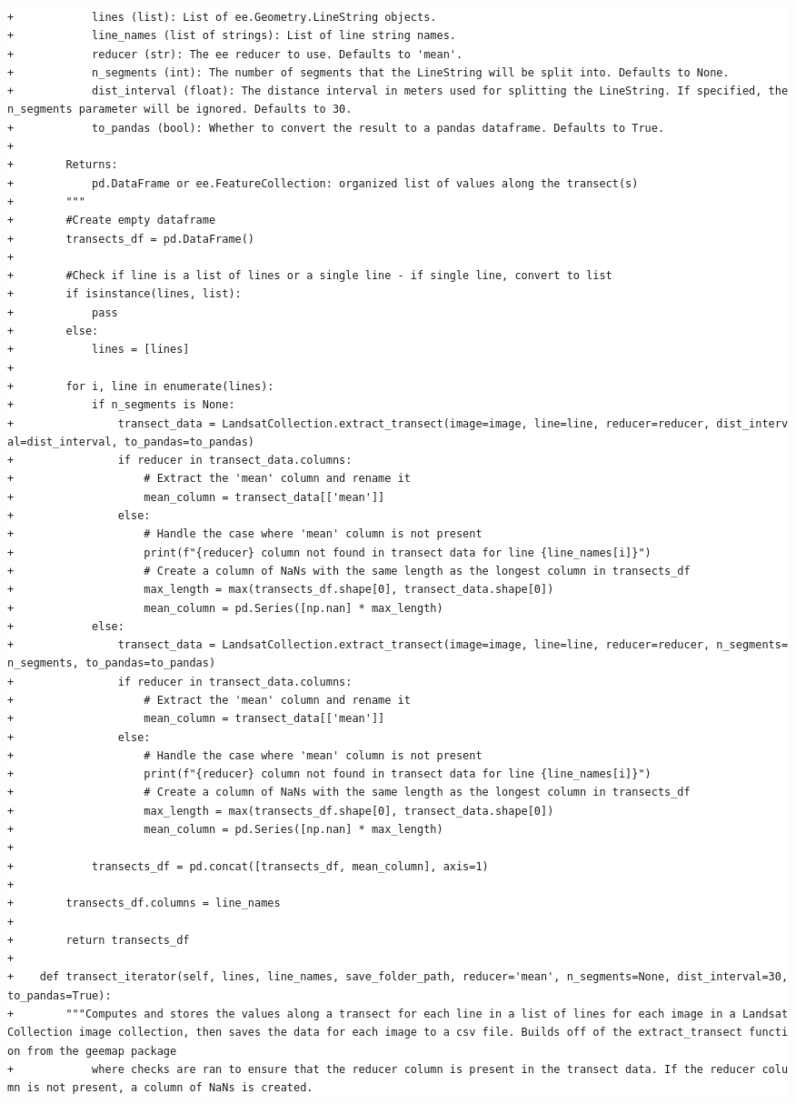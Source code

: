```
+            lines (list): List of ee.Geometry.LineString objects.
+            line_names (list of strings): List of line string names.
+            reducer (str): The ee reducer to use. Defaults to 'mean'.
+            n_segments (int): The number of segments that the LineString will be split into. Defaults to None.
+            dist_interval (float): The distance interval in meters used for splitting the LineString. If specified, the n_segments parameter will be ignored. Defaults to 30.
+            to_pandas (bool): Whether to convert the result to a pandas dataframe. Defaults to True.
+
+        Returns:
+            pd.DataFrame or ee.FeatureCollection: organized list of values along the transect(s)
+        """
+        #Create empty dataframe
+        transects_df = pd.DataFrame()
+
+        #Check if line is a list of lines or a single line - if single line, convert to list
+        if isinstance(lines, list):
+            pass
+        else:
+            lines = [lines]
+        
+        for i, line in enumerate(lines):
+            if n_segments is None:
+                transect_data = LandsatCollection.extract_transect(image=image, line=line, reducer=reducer, dist_interval=dist_interval, to_pandas=to_pandas)
+                if reducer in transect_data.columns:
+                    # Extract the 'mean' column and rename it
+                    mean_column = transect_data[['mean']]
+                else:
+                    # Handle the case where 'mean' column is not present
+                    print(f"{reducer} column not found in transect data for line {line_names[i]}")
+                    # Create a column of NaNs with the same length as the longest column in transects_df
+                    max_length = max(transects_df.shape[0], transect_data.shape[0])
+                    mean_column = pd.Series([np.nan] * max_length)
+            else:
+                transect_data = LandsatCollection.extract_transect(image=image, line=line, reducer=reducer, n_segments=n_segments, to_pandas=to_pandas)
+                if reducer in transect_data.columns:
+                    # Extract the 'mean' column and rename it
+                    mean_column = transect_data[['mean']]
+                else:
+                    # Handle the case where 'mean' column is not present
+                    print(f"{reducer} column not found in transect data for line {line_names[i]}")
+                    # Create a column of NaNs with the same length as the longest column in transects_df
+                    max_length = max(transects_df.shape[0], transect_data.shape[0])
+                    mean_column = pd.Series([np.nan] * max_length)
+            
+            transects_df = pd.concat([transects_df, mean_column], axis=1)
+
+        transects_df.columns = line_names
+                
+        return transects_df
+    
+    def transect_iterator(self, lines, line_names, save_folder_path, reducer='mean', n_segments=None, dist_interval=30, to_pandas=True):
+        """Computes and stores the values along a transect for each line in a list of lines for each image in a LandsatCollection image collection, then saves the data for each image to a csv file. Builds off of the extract_transect function from the geemap package
+            where checks are ran to ensure that the reducer column is present in the transect data. If the reducer column is not present, a column of NaNs is created.
```